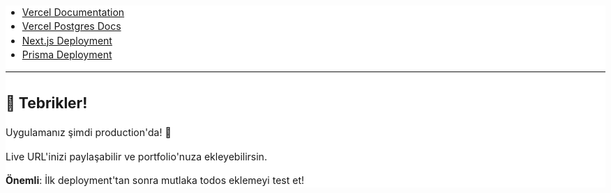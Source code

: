 - [Vercel Documentation](https://vercel.com/docs)
- [Vercel Postgres Docs](https://vercel.com/docs/storage/vercel-postgres)
- [Next.js Deployment](https://nextjs.org/docs/deployment)
- [Prisma Deployment](https://www.prisma.io/docs/guides/deployment)

---

## 🎉 Tebrikler!

Uygulamanız şimdi production'da! 🚀

Live URL'inizi paylaşabilir ve portfolio'nuza ekleyebilirsin.

**Önemli**: İlk deployment'tan sonra mutlaka todos eklemeyi test et!

